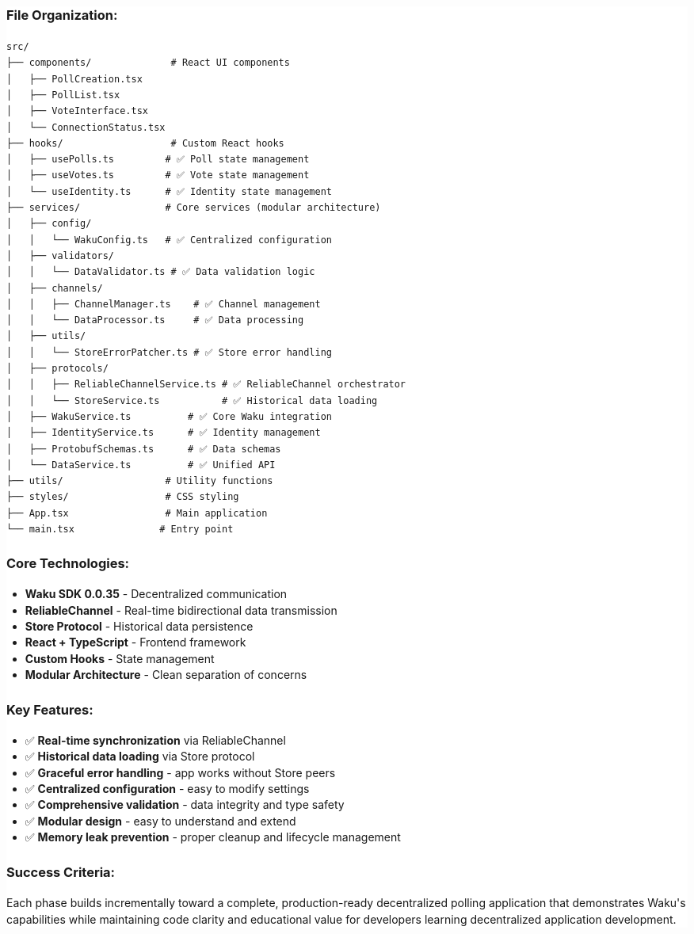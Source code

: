### File Organization:
```
src/
├── components/              # React UI components
│   ├── PollCreation.tsx
│   ├── PollList.tsx
│   ├── VoteInterface.tsx
│   └── ConnectionStatus.tsx
├── hooks/                   # Custom React hooks
│   ├── usePolls.ts         # ✅ Poll state management
│   ├── useVotes.ts         # ✅ Vote state management
│   └── useIdentity.ts      # ✅ Identity state management
├── services/               # Core services (modular architecture)
│   ├── config/
│   │   └── WakuConfig.ts   # ✅ Centralized configuration
│   ├── validators/
│   │   └── DataValidator.ts # ✅ Data validation logic
│   ├── channels/
│   │   ├── ChannelManager.ts    # ✅ Channel management
│   │   └── DataProcessor.ts     # ✅ Data processing
│   ├── utils/
│   │   └── StoreErrorPatcher.ts # ✅ Store error handling
│   ├── protocols/
│   │   ├── ReliableChannelService.ts # ✅ ReliableChannel orchestrator
│   │   └── StoreService.ts           # ✅ Historical data loading
│   ├── WakuService.ts          # ✅ Core Waku integration
│   ├── IdentityService.ts      # ✅ Identity management
│   ├── ProtobufSchemas.ts      # ✅ Data schemas
│   └── DataService.ts          # ✅ Unified API
├── utils/                  # Utility functions
├── styles/                 # CSS styling
├── App.tsx                 # Main application
└── main.tsx               # Entry point
```

### Core Technologies:
- **Waku SDK 0.0.35** - Decentralized communication
- **ReliableChannel** - Real-time bidirectional data transmission
- **Store Protocol** - Historical data persistence
- **React + TypeScript** - Frontend framework
- **Custom Hooks** - State management
- **Modular Architecture** - Clean separation of concerns

### Key Features:
- ✅ **Real-time synchronization** via ReliableChannel
- ✅ **Historical data loading** via Store protocol
- ✅ **Graceful error handling** - app works without Store peers
- ✅ **Centralized configuration** - easy to modify settings
- ✅ **Comprehensive validation** - data integrity and type safety
- ✅ **Modular design** - easy to understand and extend
- ✅ **Memory leak prevention** - proper cleanup and lifecycle management

### Success Criteria:
Each phase builds incrementally toward a complete, production-ready decentralized polling application that demonstrates Waku's capabilities while maintaining code clarity and educational value for developers learning decentralized application development.
